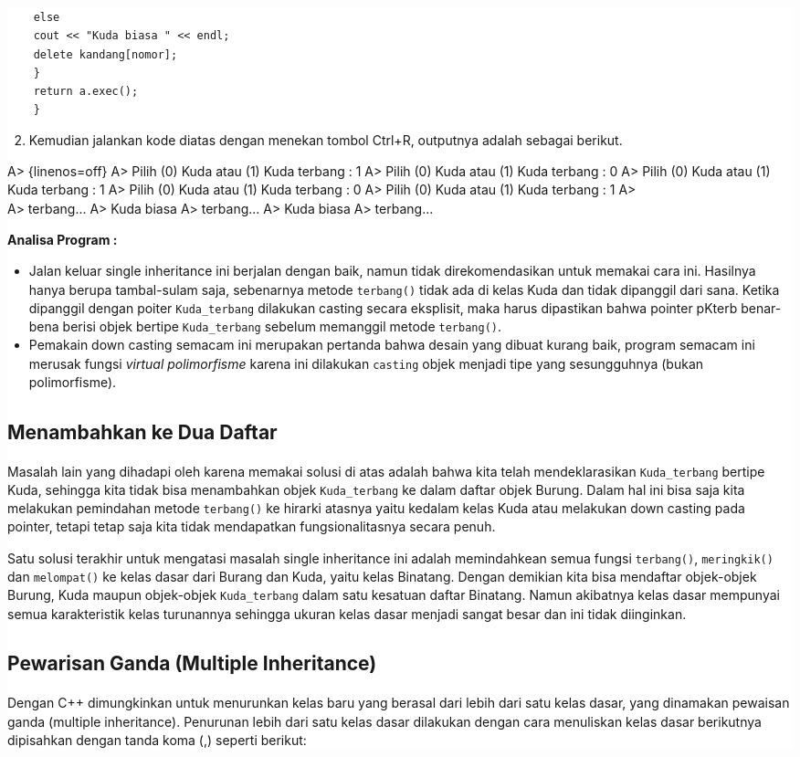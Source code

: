 		else
		cout << "Kuda biasa " << endl;
		delete kandang[nomor];
		}
		return a.exec();
		}

2. Kemudian jalankan kode diatas dengan menekan tombol Ctrl+R, outputnya adalah sebagai berikut.

A> {linenos=off}
A>	Pilih (0) Kuda atau (1) Kuda terbang : 1
A>	Pilih (0) Kuda atau (1) Kuda terbang : 0
A>	Pilih (0) Kuda atau (1) Kuda terbang : 1
A>	Pilih (0) Kuda atau (1) Kuda terbang : 0
A>	Pilih (0) Kuda atau (1) Kuda terbang : 1
A>	
A>	terbang...
A>	Kuda biasa
A>	terbang...
A>	Kuda biasa
A>	terbang...


**Analisa Program :**

- Jalan keluar single inheritance ini berjalan dengan baik, namun tidak direkomendasikan untuk memakai cara ini. Hasilnya hanya berupa tambal-sulam saja, sebenarnya metode `terbang()` tidak ada di kelas Kuda dan tidak dipanggil dari sana. Ketika dipanggil dengan poiter `Kuda_terbang` dilakukan casting secara eksplisit, maka harus dipastikan bahwa pointer pKterb benar-bena berisi objek bertipe `Kuda_terbang` sebelum memanggil metode
`terbang()`.
- Pemakain down casting semacam ini merupakan pertanda bahwa desain yang dibuat kurang baik, program semacam ini merusak fungsi *virtual polimorfisme* karena ini dilakukan `casting` objek menjadi tipe yang sesungguhnya (bukan polimorfisme).

## Menambahkan ke Dua Daftar

Masalah lain yang dihadapi oleh karena memakai solusi di atas adalah bahwa kita telah mendeklarasikan `Kuda_terbang` bertipe Kuda, sehingga kita tidak bisa menambahkan objek `Kuda_terbang` ke dalam daftar objek Burung. Dalam hal ini bisa saja kita melakukan pemindahan metode `terbang()` ke hirarki atasnya yaitu kedalam kelas Kuda atau melakukan down casting pada pointer, tetapi tetap saja kita tidak mendapatkan fungsionalitasnya secara penuh.

Satu solusi terakhir untuk mengatasi masalah single inheritance ini adalah memindahkean semua fungsi `terbang()`, `meringkik()` dan `melompat()` ke kelas dasar dari Burang dan Kuda, yaitu kelas Binatang. Dengan demikian kita bisa mendaftar objek-objek Burung, Kuda maupun objek-objek `Kuda_terbang` dalam satu kesatuan daftar Binatang. Namun akibatnya kelas dasar mempunyai semua karakteristik kelas turunannya sehingga ukuran kelas dasar menjadi sangat besar dan ini tidak diinginkan.

## Pewarisan Ganda (Multiple Inheritance)

Dengan C++ dimungkinkan untuk menurunkan kelas baru yang berasal dari lebih dari satu kelas dasar, yang dinamakan pewaisan ganda (multiple inheritance). Penurunan lebih dari satu kelas dasar dilakukan dengan cara menuliskan kelas dasar berikutnya dipisahkan dengan tanda koma (,) seperti berikut:
